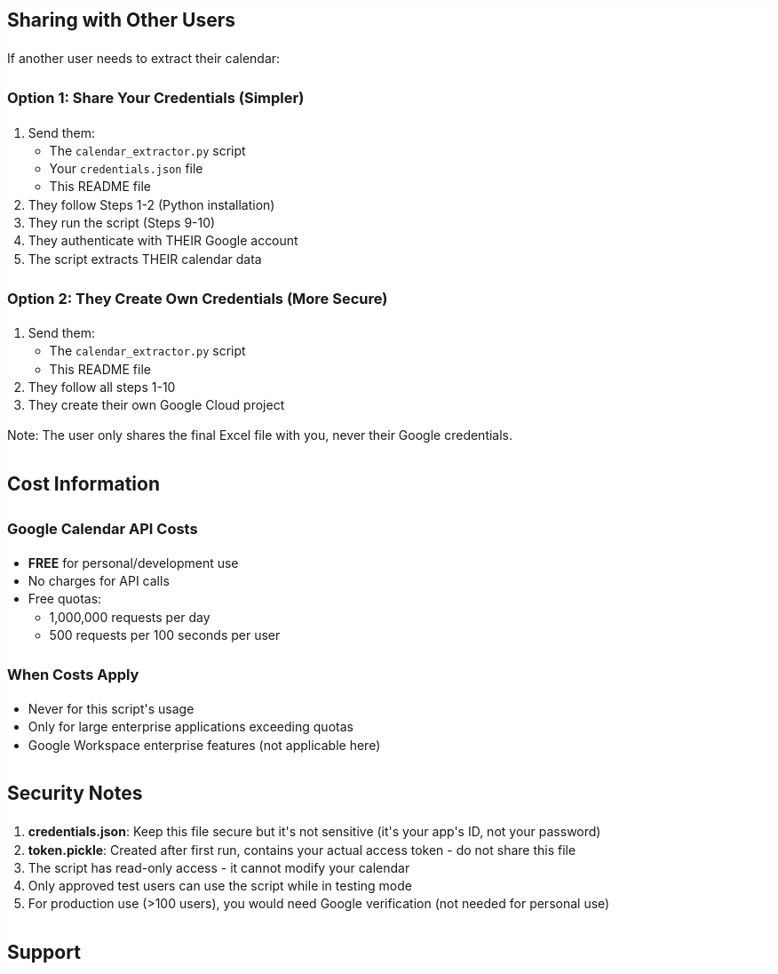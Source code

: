 ## Sharing with Other Users

If another user needs to extract their calendar:

### Option 1: Share Your Credentials (Simpler)
1. Send them:
   - The `calendar_extractor.py` script
   - Your `credentials.json` file
   - This README file
2. They follow Steps 1-2 (Python installation)
3. They run the script (Steps 9-10)
4. They authenticate with THEIR Google account
5. The script extracts THEIR calendar data

### Option 2: They Create Own Credentials (More Secure)
1. Send them:
   - The `calendar_extractor.py` script
   - This README file
2. They follow all steps 1-10
3. They create their own Google Cloud project

Note: The user only shares the final Excel file with you, never their Google credentials.

## Cost Information

### Google Calendar API Costs
- **FREE** for personal/development use
- No charges for API calls
- Free quotas:
  - 1,000,000 requests per day
  - 500 requests per 100 seconds per user

### When Costs Apply
- Never for this script's usage
- Only for large enterprise applications exceeding quotas
- Google Workspace enterprise features (not applicable here)

## Security Notes

1. **credentials.json**: Keep this file secure but it's not sensitive (it's your app's ID, not your password)
2. **token.pickle**: Created after first run, contains your actual access token - do not share this file
3. The script has read-only access - it cannot modify your calendar
4. Only approved test users can use the script while in testing mode
5. For production use (>100 users), you would need Google verification (not needed for personal use)

## Support
